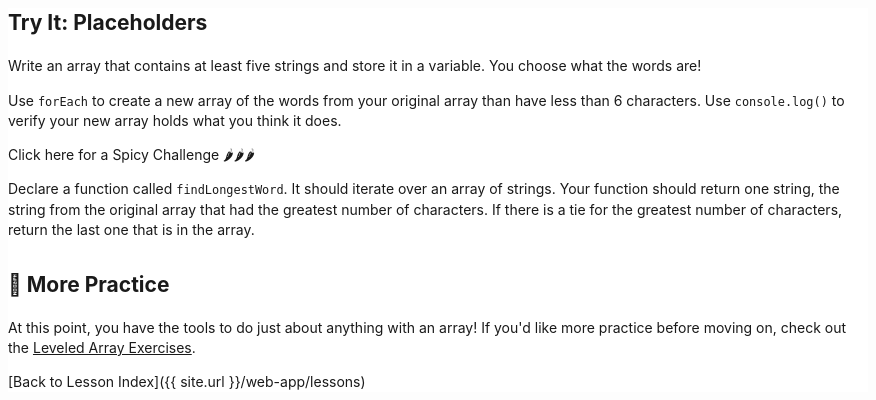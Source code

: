 <div class="try-it">
  <h2>Try It: Placeholders</h2>
  <p>Write an array that contains at least five strings and store it in a variable. You choose what the words are!</p>
  <p>Use <code class="try-it-code">forEach</code> to create a new array of the words from your original array than have less than 6 characters. Use <code class="try-it-code">console.log()</code> to verify your new array holds what you think it does.</p>

  <div class="challenge-container spicy-heat">
    <p class="spicy-click">Click here for a Spicy Challenge 🌶🌶🌶</p>
    <div class="spicy-toggle">
      <p>Declare a function called <code class="spicy-code">findLongestWord</code>. It should iterate over an array of strings. Your function should return one string, the string from the original array that had the greatest number of characters. If there is a tie for the greatest number of characters, return the last one that is in the array.</p>
    </div>
  </div>

</div>

## 🐣 More Practice

At this point, you have the tools to do just about anything with an array! If you'd like more practice before moving on, check out the [Leveled Array Exercises](../js-array-exercises).

[Back to Lesson Index]({{ site.url }}/web-app/lessons)
